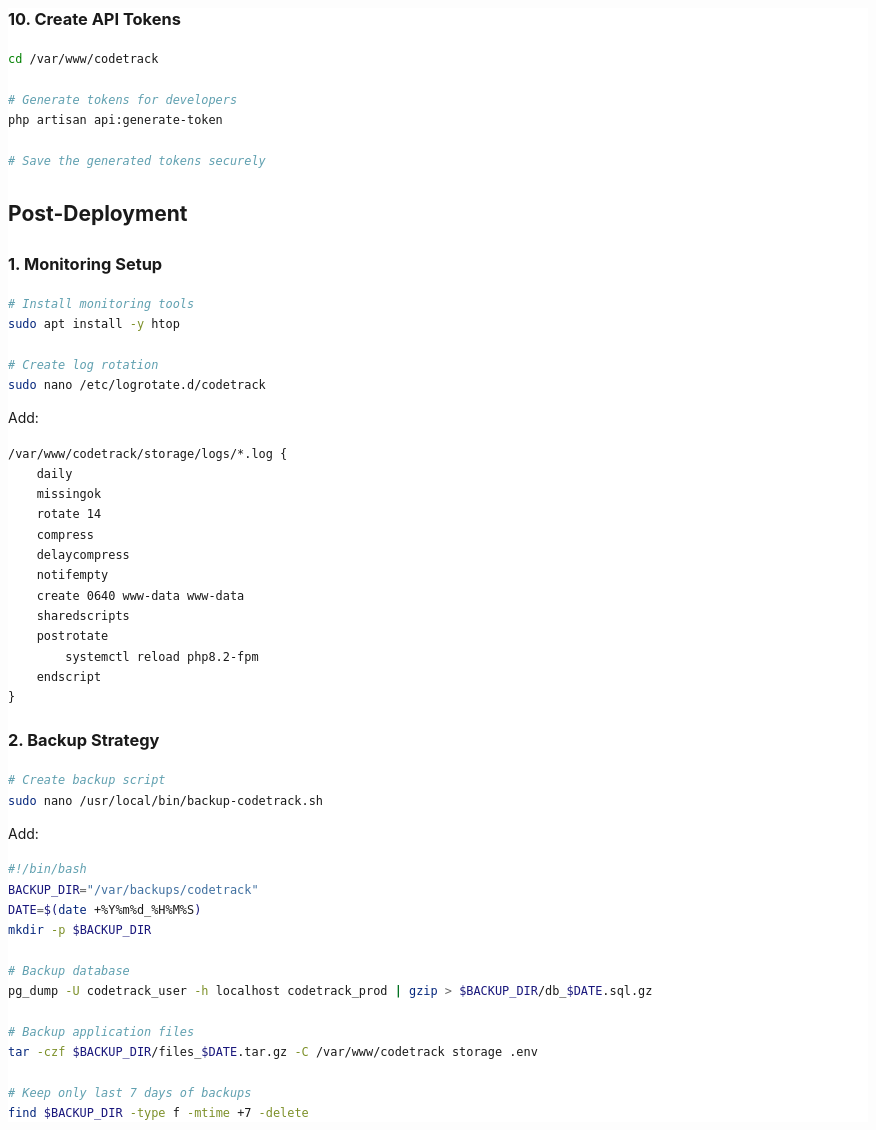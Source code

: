 ### 10. Create API Tokens
```bash
cd /var/www/codetrack

# Generate tokens for developers
php artisan api:generate-token

# Save the generated tokens securely
```

## Post-Deployment

### 1. Monitoring Setup
```bash
# Install monitoring tools
sudo apt install -y htop

# Create log rotation
sudo nano /etc/logrotate.d/codetrack
```

Add:
```
/var/www/codetrack/storage/logs/*.log {
    daily
    missingok
    rotate 14
    compress
    delaycompress
    notifempty
    create 0640 www-data www-data
    sharedscripts
    postrotate
        systemctl reload php8.2-fpm
    endscript
}
```

### 2. Backup Strategy
```bash
# Create backup script
sudo nano /usr/local/bin/backup-codetrack.sh
```

Add:
```bash
#!/bin/bash
BACKUP_DIR="/var/backups/codetrack"
DATE=$(date +%Y%m%d_%H%M%S)
mkdir -p $BACKUP_DIR

# Backup database
pg_dump -U codetrack_user -h localhost codetrack_prod | gzip > $BACKUP_DIR/db_$DATE.sql.gz

# Backup application files
tar -czf $BACKUP_DIR/files_$DATE.tar.gz -C /var/www/codetrack storage .env

# Keep only last 7 days of backups
find $BACKUP_DIR -type f -mtime +7 -delete
```
